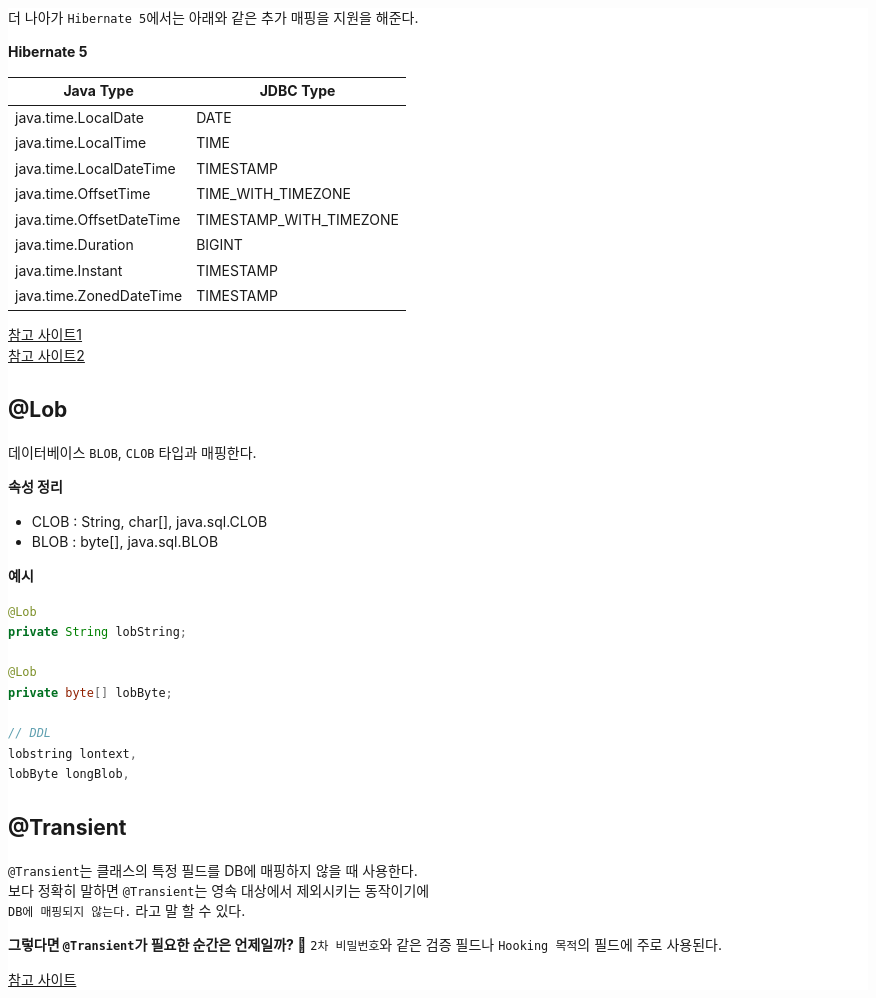 더 나아가 `Hibernate 5`에서는 아래와 같은 추가 매핑을 지원을 해준다.  
   
**Hibernate 5**  
   
|Java Type|JDBC Type|
|---------|---------|
|java.time.LocalDate|DATE|
|java.time.LocalTime|TIME|
|java.time.LocalDateTime|TIMESTAMP|
|java.time.OffsetTime|TIME_WITH_TIMEZONE|
|java.time.OffsetDateTime|TIMESTAMP_WITH_TIMEZONE|
|java.time.Duration|BIGINT|
|java.time.Instant|TIMESTAMP|
|java.time.ZonedDateTime|TIMESTAMP|
   
[참고 사이트1](https://thorben-janssen.com/map-date-time-api-jpa-2-2/)   
[참고 사이트2](https://www.baeldung.com/jpa-java-time)     


## @Lob  
데이터베이스 `BLOB`, `CLOB` 타입과 매핑한다.   
  
**속성 정리**
* CLOB : String, char[], java.sql.CLOB
* BLOB : byte[], java.sql.BLOB   
 
**예시**
```java
@Lob
private String lobString;

@Lob
private byte[] lobByte;

// DDL
lobstring lontext,
lobByte longBlob,
```

## @Transient  
`@Transient`는 클래스의 특정 필드를 DB에 매핑하지 않을 때 사용한다.    
보다 정확히 말하면 `@Transient`는 영속 대상에서 제외시키는 동작이기에  
`DB에 매핑되지 않는다.` 라고 말 할 수 있다.  

**그렇다면 `@Transient`가 필요한 순간은 언제일까? 🤔**
`2차 비밀번호`와 같은 검증 필드나 `Hooking 목적`의 필드에 주로 사용된다.

[참고 사이트](https://gmoon92.github.io/jpa/2019/09/29/what-is-the-transient-annotation-used-for-in-jpa.html)
